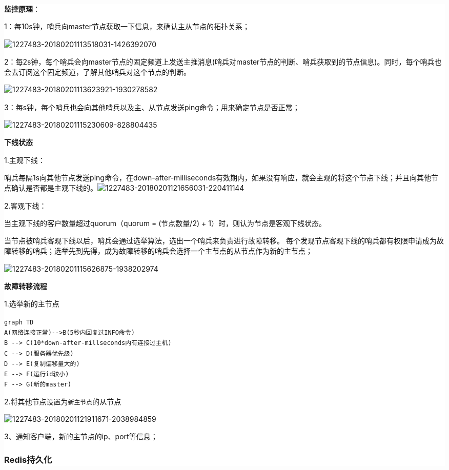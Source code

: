 

**监控原理**：

1：每10s钟，哨兵向master节点获取一下信息，来确认主从节点的拓扑关系；

![1227483-20180201113518031-1426392070](https://ipic-coda.oss-cn-beijing.aliyuncs.com/2019-09-26-081111.png)

2：每2s钟，每个哨兵会向master节点的固定频道上发送主推消息(哨兵对master节点的判断、哨兵获取到的节点信息)。同时，每个哨兵也会去订阅这个固定频道，了解其他哨兵对这个节点的判断。

![1227483-20180201113623921-1930278582](https://ipic-coda.oss-cn-beijing.aliyuncs.com/2019-09-26-081103.png)

3：每s钟，每个哨兵也会向其他哨兵以及主、从节点发送ping命令；用来确定节点是否正常；

![1227483-20180201115230609-828804435](https://ipic-coda.oss-cn-beijing.aliyuncs.com/2019-09-26-081055.png)



**下线状态**

1.主观下线：

哨兵每隔1s向其他节点发送ping命令，在down-after-milliseconds有效期内，如果没有响应，就会主观的将这个节点下线；并且向其他节点确认是否都是主观下线的。![1227483-20180201121656031-220411144](https://ipic-coda.oss-cn-beijing.aliyuncs.com/2019-09-26-102223.png)

2.客观下线：

当主观下线的客户数量超过quorum（quorum = (节点数量/2) + 1）时，则认为节点是客观下线状态。

当节点被哨兵客观下线以后，哨兵会通过选举算法，选出一个哨兵来负责进行故障转移。 每个发现节点客观下线的哨兵都有权限申请成为故障转移的哨兵；选举先到先得，成为故障转移的哨兵会选择一个主节点的从节点作为新的主节点；

![1227483-20180201115626875-1938202974](https://ipic-coda.oss-cn-beijing.aliyuncs.com/2019-09-26-102151.png)



**故障转移流程**

1.选举新的主节点

```mermaid
graph TD
A(网络连接正常)-->B(5秒内回复过INFO命令)
B --> C(10*down-after-millseconds内有连接过主机)
C --> D(服务器优先级)
D --> E(复制偏移量大的)
E --> F(运行id较小)
F --> G(新的master)

```

2.将其他节点设置为`新主节点`的从节点

![1227483-20180201121911671-2038984859](https://ipic-coda.oss-cn-beijing.aliyuncs.com/2019-09-26-102239.png)

3、通知客户端，新的主节点的ip、port等信息；



### Redis持久化
